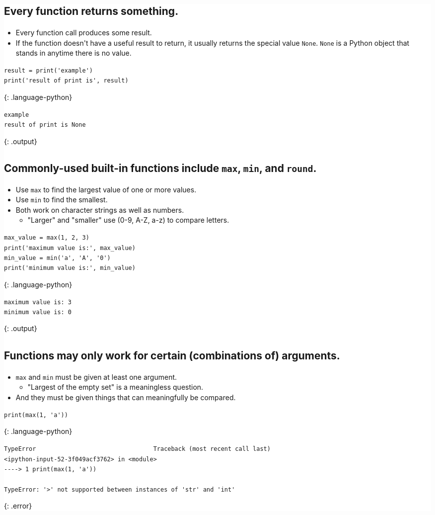 ## Every function returns something.

*   Every function call produces some result.
*   If the function doesn't have a useful result to return,
    it usually returns the special value `None`. `None` is a Python
    object that stands in anytime there is no value.

~~~
result = print('example')
print('result of print is', result)
~~~
{: .language-python}
~~~
example
result of print is None
~~~
{: .output}

## Commonly-used built-in functions include `max`, `min`, and `round`.

*   Use `max` to find the largest value of one or more values.
*   Use `min` to find the smallest.
*   Both work on character strings as well as numbers.
    *   "Larger" and "smaller" use (0-9, A-Z, a-z) to compare letters.

~~~
max_value = max(1, 2, 3)
print('maximum value is:', max_value)
min_value = min('a', 'A', '0')
print('minimum value is:', min_value)
~~~
{: .language-python}
~~~
maximum value is: 3
minimum value is: 0
~~~
{: .output}

## Functions may only work for certain (combinations of) arguments.

*   `max` and `min` must be given at least one argument.
    *   "Largest of the empty set" is a meaningless question.
*   And they must be given things that can meaningfully be compared.

~~~
print(max(1, 'a'))
~~~
{: .language-python}
~~~
TypeError                                 Traceback (most recent call last)
<ipython-input-52-3f049acf3762> in <module>
----> 1 print(max(1, 'a'))

TypeError: '>' not supported between instances of 'str' and 'int'
~~~
{: .error}
